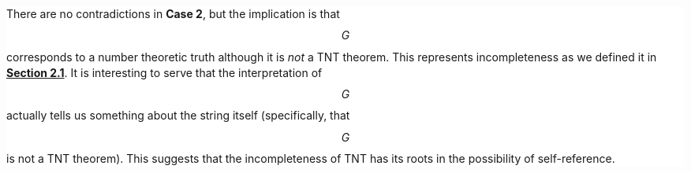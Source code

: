 There are no contradictions in __Case 2__, but the implication is that $$G$$ corresponds to a number theoretic truth although it is *not* a TNT theorem. This represents incompleteness as we defined it in [__Section 2.1__](ch02a.md). It is interesting to serve that the interpretation of $$G$$ actually tells us something about the string itself (specifically, that $$G$$ is not a TNT theorem). This suggests that the incompleteness of TNT has its roots in the possibility of self-reference.

[^6]: A rigorous proof can be found in: Kurt Gödel, *On Formally Undecidable Propositions of Principia Mathematica and Related Systems*, Dover Publication, 1992.
[^7]: A considerable amount of literature has been devoted to Gödel's theorem and its proof. In this section, we will follow the approach proposed in Douglas Hofstadter’s book: *Gödel, Escher Bach: An Eternal Golden Braid* where this difficult topic is presented with remarkable clarity. The more ambitious reader can refer to Gödel's original paper for further details.
[^8]: This table represents an abridged version of the one provided on page 268 of *Gödel, Escher Bach: An Eternal Golden Braid*.
[^9]: The number theoretic interpretation of string $$(2.43)$$ is $$1+0=1$$

